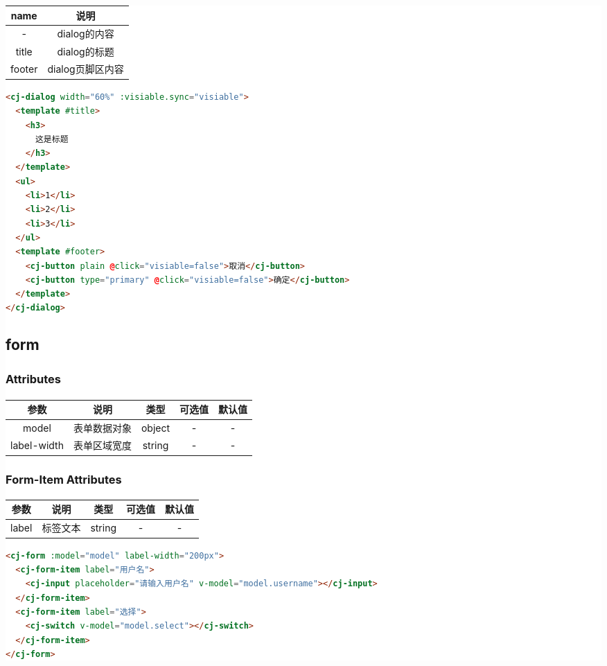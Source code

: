 |name|说明|
|:--:|:--:|
|-|dialog的内容|
|title|dialog的标题|
|footer|dialog页脚区内容|

```html
<cj-dialog width="60%" :visiable.sync="visiable">
  <template #title>
    <h3>
      这是标题
    </h3>
  </template>
  <ul>
    <li>1</li>
    <li>2</li>
    <li>3</li>
  </ul>
  <template #footer>
    <cj-button plain @click="visiable=false">取消</cj-button>
    <cj-button type="primary" @click="visiable=false">确定</cj-button>
  </template>
</cj-dialog>
```

## form

### Attributes

|参数|说明|类型|可选值|默认值|
|:--:|:--:|:--:|:--:|:--:|
|model|表单数据对象|object|-|-|
|label-width|表单区域宽度|string|-|-|

### Form-Item Attributes

|参数|说明|类型|可选值|默认值|
|:--:|:--:|:--:|:--:|:--:|
|label|标签文本|string|-|-|

```html
<cj-form :model="model" label-width="200px">
  <cj-form-item label="用户名">
    <cj-input placeholder="请输入用户名" v-model="model.username"></cj-input>
  </cj-form-item>
  <cj-form-item label="选择">
    <cj-switch v-model="model.select"></cj-switch>
  </cj-form-item>
</cj-form>
```
